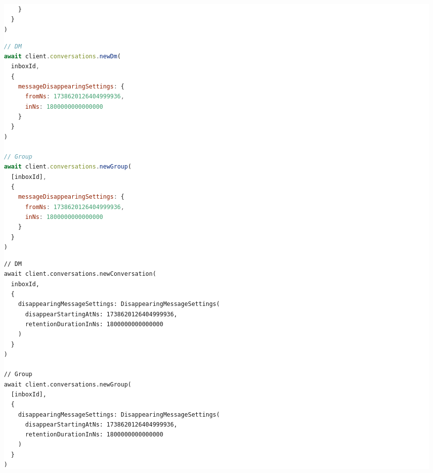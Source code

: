 ```js [Browser]
    }
  }
)
```

```js [Node]
// DM
await client.conversations.newDm(
  inboxId,
  {
    messageDisappearingSettings: {
      fromNs: 1738620126404999936,
      inNs: 1800000000000000
    }
  }
)

// Group
await client.conversations.newGroup(
  [inboxId],
  { 
    messageDisappearingSettings: {
      fromNs: 1738620126404999936,
      inNs: 1800000000000000
    }
  }
)
```

```tsx [React Native]
// DM
await client.conversations.newConversation(
  inboxId,
  {
    disappearingMessageSettings: DisappearingMessageSettings(
      disappearStartingAtNs: 1738620126404999936,
      retentionDurationInNs: 1800000000000000
    )
  }
)

// Group
await client.conversations.newGroup(
  [inboxId],
  { 
    disappearingMessageSettings: DisappearingMessageSettings(
      disappearStartingAtNs: 1738620126404999936,
      retentionDurationInNs: 1800000000000000
    )
  }
)
```

